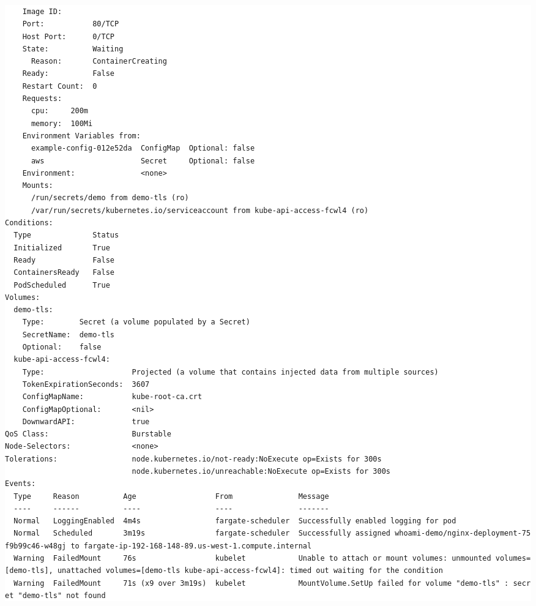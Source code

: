 ```
    Image ID:
    Port:           80/TCP
    Host Port:      0/TCP
    State:          Waiting
      Reason:       ContainerCreating
    Ready:          False
    Restart Count:  0
    Requests:
      cpu:     200m
      memory:  100Mi
    Environment Variables from:
      example-config-012e52da  ConfigMap  Optional: false
      aws                      Secret     Optional: false
    Environment:               <none>
    Mounts:
      /run/secrets/demo from demo-tls (ro)
      /var/run/secrets/kubernetes.io/serviceaccount from kube-api-access-fcwl4 (ro)
Conditions:
  Type              Status
  Initialized       True
  Ready             False
  ContainersReady   False
  PodScheduled      True
Volumes:
  demo-tls:
    Type:        Secret (a volume populated by a Secret)
    SecretName:  demo-tls
    Optional:    false
  kube-api-access-fcwl4:
    Type:                    Projected (a volume that contains injected data from multiple sources)
    TokenExpirationSeconds:  3607
    ConfigMapName:           kube-root-ca.crt
    ConfigMapOptional:       <nil>
    DownwardAPI:             true
QoS Class:                   Burstable
Node-Selectors:              <none>
Tolerations:                 node.kubernetes.io/not-ready:NoExecute op=Exists for 300s
                             node.kubernetes.io/unreachable:NoExecute op=Exists for 300s
Events:
  Type     Reason          Age                  From               Message
  ----     ------          ----                 ----               -------
  Normal   LoggingEnabled  4m4s                 fargate-scheduler  Successfully enabled logging for pod
  Normal   Scheduled       3m19s                fargate-scheduler  Successfully assigned whoami-demo/nginx-deployment-75f9b99c46-w48gj to fargate-ip-192-168-148-89.us-west-1.compute.internal
  Warning  FailedMount     76s                  kubelet            Unable to attach or mount volumes: unmounted volumes=[demo-tls], unattached volumes=[demo-tls kube-api-access-fcwl4]: timed out waiting for the condition
  Warning  FailedMount     71s (x9 over 3m19s)  kubelet            MountVolume.SetUp failed for volume "demo-tls" : secret "demo-tls" not found
```
